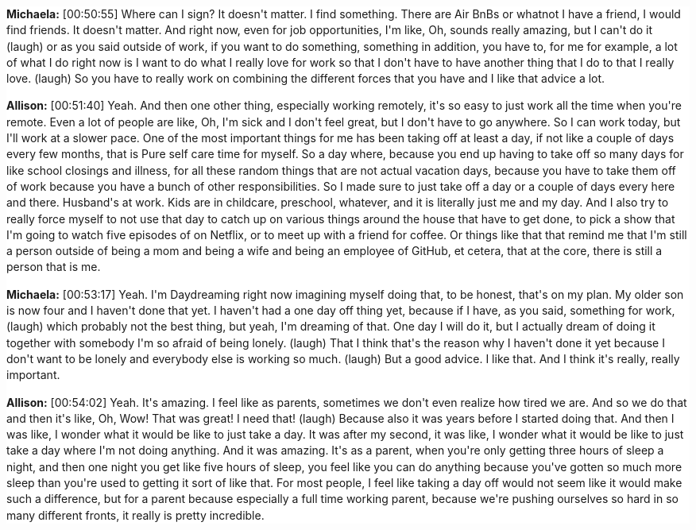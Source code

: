 **Michaela:** [00:50:55] Where can I sign? It doesn't matter. I find something.
There are Air BnBs or whatnot I have a friend, I would find friends.
It doesn't matter. And right now, even for job opportunities, I'm like,
Oh, sounds really amazing, but I can't do it (laugh) or as you said
outside of work, if you want to do something, something in addition, you
have to, for me for example, a lot of what I do right now is I want to
do what I really love for work so that I don't have to have another thing that
I do to that I really love. (laugh)
So you have to really work on combining the different forces that you
have and I like that advice a lot.

**Allison:** [00:51:40] Yeah. And then one other thing, especially
working remotely, it's so easy to just work all the time when
you're remote. Even a lot of people are like, Oh, I'm sick and I
don't feel great, but I don't have to go anywhere.
So I can work today, but I'll work at a slower pace.
One of the most important things for me has been taking off at least a
day, if not like a couple of days every few months, that is Pure self
care time for myself. So a day where, because you end up having to take
off so many days for like school closings and illness, for all these
random things that are not actual vacation days, because you have to take
them off of work because you have a bunch of other responsibilities.
So I made sure to just take off a day or a couple of days every
here and there. Husband's at work. Kids are in childcare,
preschool, whatever, and it is literally just me and my day. And I also
try to really force myself to not use that day to catch up on
various things around the house that have to get done, to pick a show that
I'm going to watch five episodes of on Netflix, or to meet up with a friend
for coffee.
Or things like that that remind me that I'm
still a person outside of being a mom and being a wife and being an employee
of GitHub, et cetera, that at the core, there is still a person that is me.

**Michaela:** [00:53:17] Yeah. I'm Daydreaming right now imagining myself
doing that, to be honest, that's on my plan.
My older son is now four and I haven't done that yet. I haven't
had a one day off thing yet, because if I have, as you said, something for
work, (laugh) which probably not the best thing, but yeah, I'm dreaming of
that. One day I will do it, but I actually dream of doing it together with
somebody I'm so afraid of being lonely. (laugh)
That I think that's the reason why I haven't done it yet because I don't want to
be lonely and everybody else is working so much. (laugh)
But a good advice. I like that. And I think it's really, really important.

**Allison:** [00:54:02] Yeah. It's amazing. I feel like as parents,
sometimes we don't even realize how tired we are. And so we do that and then
it's like, Oh, Wow! That was great! I need that! (laugh)
Because also it was years before I started doing that.
And then I was like, I wonder what it would be like to just
take a day. It was after my second, it was like, I wonder what it would be like
to just take a day where I'm not doing anything. And it was
amazing. It's as a parent, when you're
only getting three hours of sleep a night, and then one night you get like five
hours of sleep, you feel like you can do anything because you've gotten so
much more sleep than you're used to getting it sort of like that.
For most people, I feel like taking a day off would not seem like
it would make such a difference, but for a parent because
especially a full time working parent, because we're pushing ourselves
so hard in so many different fronts, it really is pretty incredible.
